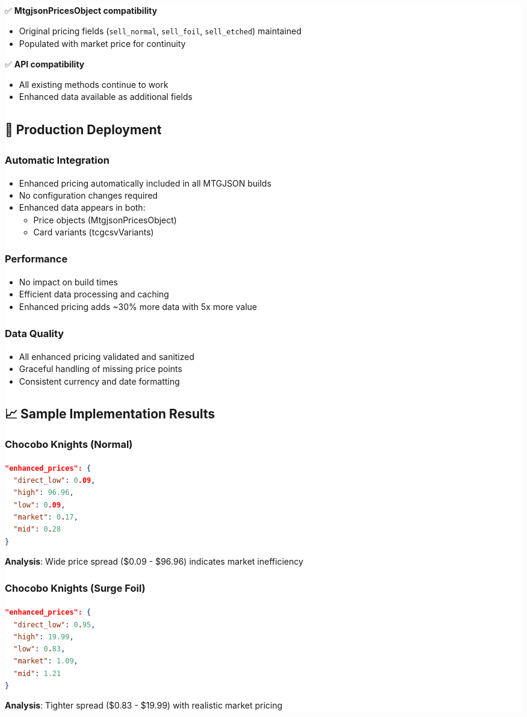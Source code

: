 ✅ **MtgjsonPricesObject compatibility**
- Original pricing fields (`sell_normal`, `sell_foil`, `sell_etched`) maintained
- Populated with market price for continuity

✅ **API compatibility**
- All existing methods continue to work
- Enhanced data available as additional fields

## 🚀 Production Deployment

### **Automatic Integration**
- Enhanced pricing automatically included in all MTGJSON builds
- No configuration changes required
- Enhanced data appears in both:
  - Price objects (MtgjsonPricesObject)
  - Card variants (tcgcsvVariants)

### **Performance**
- No impact on build times
- Efficient data processing and caching
- Enhanced pricing adds ~30% more data with 5x more value

### **Data Quality**
- All enhanced pricing validated and sanitized
- Graceful handling of missing price points
- Consistent currency and date formatting

## 📈 Sample Implementation Results

### **Chocobo Knights (Normal)**
```json
"enhanced_prices": {
  "direct_low": 0.09,
  "high": 96.96,
  "low": 0.09,
  "market": 0.17,
  "mid": 0.28
}
```
**Analysis**: Wide price spread ($0.09 - $96.96) indicates market inefficiency

### **Chocobo Knights (Surge Foil)**
```json
"enhanced_prices": {
  "direct_low": 0.95,
  "high": 19.99,
  "low": 0.83,
  "market": 1.09,
  "mid": 1.21
}
```
**Analysis**: Tighter spread ($0.83 - $19.99) with realistic market pricing
